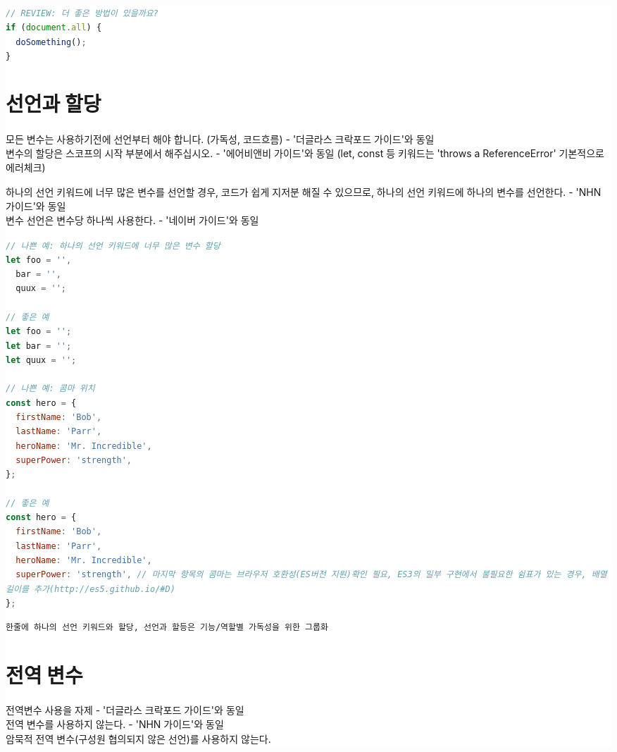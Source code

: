 ```javascript
// REVIEW: 더 좋은 방법이 있을까요?
if (document.all) {
  doSomething();
}
```

# 선언과 할당

모든 변수는 사용하기전에 선언부터 해야 합니다. (가독성, 코드흐름) - '더글라스 크락포드 가이드'와 동일  
변수의 할당은 스코프의 시작 부분에서 해주십시오. - '에어비앤비 가이드'와 동일 (let, const 등 키워드는 'throws a ReferenceError' 기본적으로 에러체크)

하나의 선언 키워드에 너무 많은 변수를 선언할 경우, 코드가 쉽게 지저분 해질 수 있으므로, 하나의 선언 키워드에 하나의 변수를 선언한다. - 'NHN 가이드'와 동일  
변수 선언은 변수당 하나씩 사용한다. - '네이버 가이드'와 동일

```javascript
// 나쁜 예: 하나의 선언 키워드에 너무 많은 변수 할당
let foo = '',
  bar = '',
  quux = '';

// 좋은 예
let foo = '';
let bar = '';
let quux = '';

// 나쁜 예: 콤마 위치
const hero = {
  firstName: 'Bob',
  lastName: 'Parr',
  heroName: 'Mr. Incredible',
  superPower: 'strength',
};

// 좋은 예
const hero = {
  firstName: 'Bob',
  lastName: 'Parr',
  heroName: 'Mr. Incredible',
  superPower: 'strength', // 마지막 항목의 콤마는 브라우저 호환성(ES버전 지원)확인 필요, ES3의 일부 구현에서 불필요한 쉼표가 있는 경우, 배열 길이를 추가(http://es5.github.io/#D)
};
```

`한줄에 하나의 선언 키워드와 할당, 선언과 할등은 기능/역할별 가독성을 위한 그룹화`

# 전역 변수

전역변수 사용을 자제 - '더글라스 크락포드 가이드'와 동일  
전역 변수를 사용하지 않는다. - 'NHN 가이드'와 동일  
암묵적 전역 변수(구성원 협의되지 않은 선언)를 사용하지 않는다.
